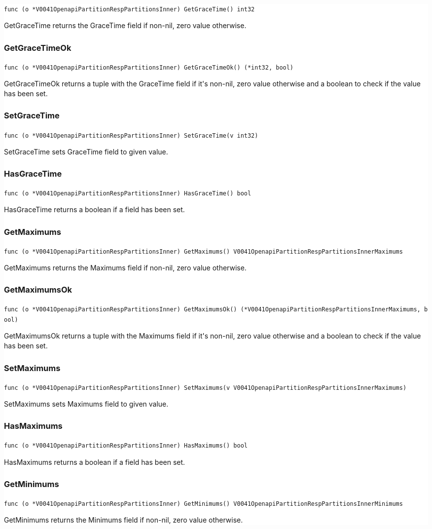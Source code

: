 `func (o *V0041OpenapiPartitionRespPartitionsInner) GetGraceTime() int32`

GetGraceTime returns the GraceTime field if non-nil, zero value otherwise.

### GetGraceTimeOk

`func (o *V0041OpenapiPartitionRespPartitionsInner) GetGraceTimeOk() (*int32, bool)`

GetGraceTimeOk returns a tuple with the GraceTime field if it's non-nil, zero value otherwise
and a boolean to check if the value has been set.

### SetGraceTime

`func (o *V0041OpenapiPartitionRespPartitionsInner) SetGraceTime(v int32)`

SetGraceTime sets GraceTime field to given value.

### HasGraceTime

`func (o *V0041OpenapiPartitionRespPartitionsInner) HasGraceTime() bool`

HasGraceTime returns a boolean if a field has been set.

### GetMaximums

`func (o *V0041OpenapiPartitionRespPartitionsInner) GetMaximums() V0041OpenapiPartitionRespPartitionsInnerMaximums`

GetMaximums returns the Maximums field if non-nil, zero value otherwise.

### GetMaximumsOk

`func (o *V0041OpenapiPartitionRespPartitionsInner) GetMaximumsOk() (*V0041OpenapiPartitionRespPartitionsInnerMaximums, bool)`

GetMaximumsOk returns a tuple with the Maximums field if it's non-nil, zero value otherwise
and a boolean to check if the value has been set.

### SetMaximums

`func (o *V0041OpenapiPartitionRespPartitionsInner) SetMaximums(v V0041OpenapiPartitionRespPartitionsInnerMaximums)`

SetMaximums sets Maximums field to given value.

### HasMaximums

`func (o *V0041OpenapiPartitionRespPartitionsInner) HasMaximums() bool`

HasMaximums returns a boolean if a field has been set.

### GetMinimums

`func (o *V0041OpenapiPartitionRespPartitionsInner) GetMinimums() V0041OpenapiPartitionRespPartitionsInnerMinimums`

GetMinimums returns the Minimums field if non-nil, zero value otherwise.
